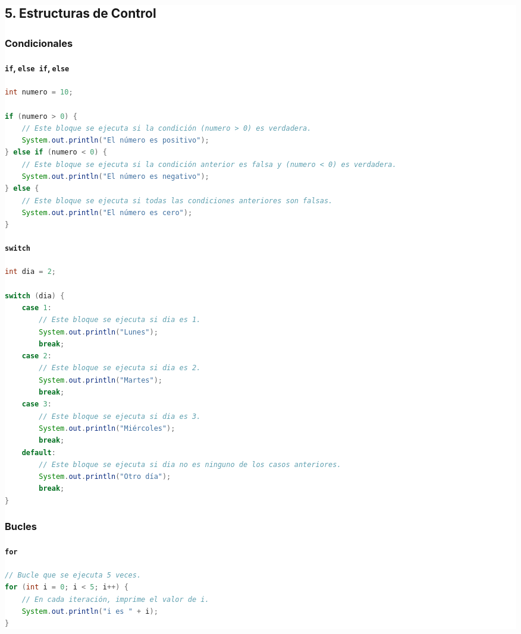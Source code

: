 ## 5. Estructuras de Control

### Condicionales

#### `if`, `else if`, `else`

```java
int numero = 10;

if (numero > 0) {
    // Este bloque se ejecuta si la condición (numero > 0) es verdadera.
    System.out.println("El número es positivo");
} else if (numero < 0) {
    // Este bloque se ejecuta si la condición anterior es falsa y (numero < 0) es verdadera.
    System.out.println("El número es negativo");
} else {
    // Este bloque se ejecuta si todas las condiciones anteriores son falsas.
    System.out.println("El número es cero");
}
```

#### `switch`

```java
int dia = 2;

switch (dia) {
    case 1:
        // Este bloque se ejecuta si dia es 1.
        System.out.println("Lunes");
        break;
    case 2:
        // Este bloque se ejecuta si dia es 2.
        System.out.println("Martes");
        break;
    case 3:
        // Este bloque se ejecuta si dia es 3.
        System.out.println("Miércoles");
        break;
    default:
        // Este bloque se ejecuta si dia no es ninguno de los casos anteriores.
        System.out.println("Otro día");
        break;
}
```

### Bucles

#### `for`

```java
// Bucle que se ejecuta 5 veces.
for (int i = 0; i < 5; i++) {
    // En cada iteración, imprime el valor de i.
    System.out.println("i es " + i);
}
```
